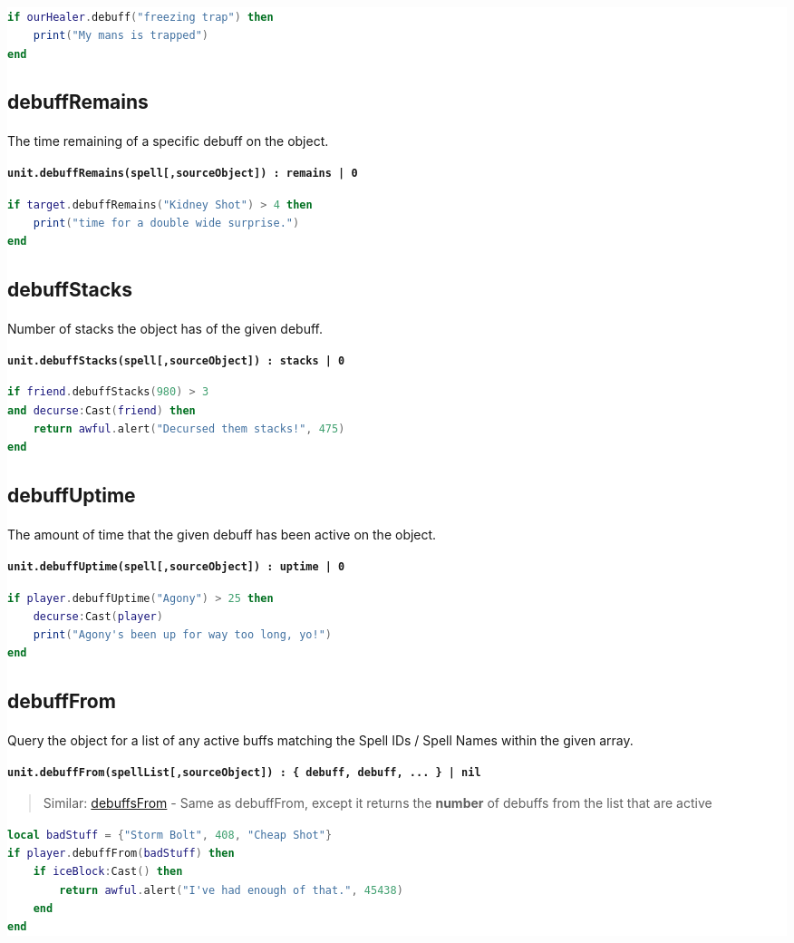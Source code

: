 ```lua
if ourHealer.debuff("freezing trap") then
    print("My mans is trapped")
end
```

## debuffRemains

The time remaining of a specific debuff on the object.

**`unit.debuffRemains(spell[,sourceObject]) : remains | 0`**

```lua
if target.debuffRemains("Kidney Shot") > 4 then
    print("time for a double wide surprise.")
end
```

## debuffStacks

Number of stacks the object has of the given debuff.

**`unit.debuffStacks(spell[,sourceObject]) : stacks | 0`**

```lua
if friend.debuffStacks(980) > 3
and decurse:Cast(friend) then
    return awful.alert("Decursed them stacks!", 475)
end
```

## debuffUptime

The amount of time that the given debuff has been active on the object.

**`unit.debuffUptime(spell[,sourceObject]) : uptime | 0`**

```lua
if player.debuffUptime("Agony") > 25 then
    decurse:Cast(player)
    print("Agony's been up for way too long, yo!")
end
```

## debuffFrom

Query the object for a list of any active buffs matching the Spell IDs / Spell Names within the given array.

**`unit.debuffFrom(spellList[,sourceObject]) : { debuff, debuff, ... } | nil`**

> Similar: [debuffsFrom](object-functions#debuffFrom) - Same as debuffFrom, except it returns the **number** of debuffs from the list that are active

```lua
local badStuff = {"Storm Bolt", 408, "Cheap Shot"}
if player.debuffFrom(badStuff) then
    if iceBlock:Cast() then
        return awful.alert("I've had enough of that.", 45438)
    end
end
```
